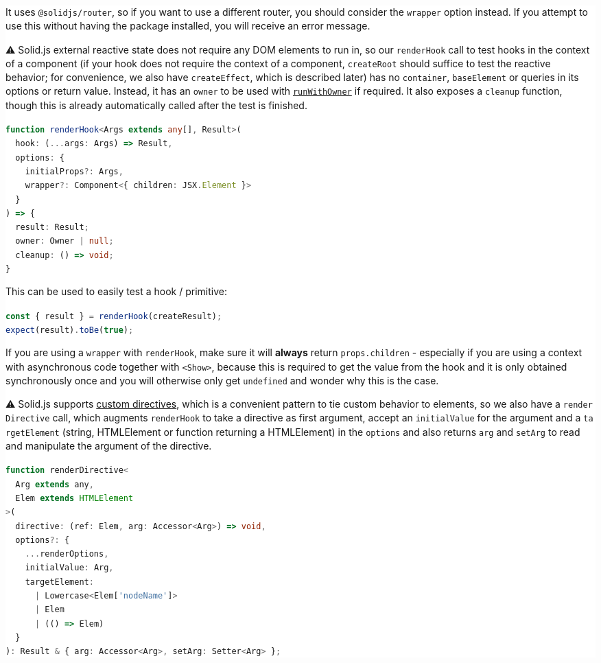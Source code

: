 It uses `@solidjs/router`, so if you want to use a different router, you should consider the `wrapper` option instead. If you attempt to use this without having the package installed, you will receive an error message.

⚠️ Solid.js external reactive state does not require any DOM elements to run in, so our `renderHook` call to test hooks in the context of a component (if your hook does not require the context of a component, `createRoot` should suffice to test the reactive behavior; for convenience, we also have `createEffect`, which is described later) has no `container`, `baseElement` or queries in its options or return value. Instead, it has an `owner` to be used with [`runWithOwner`](https://www.solidjs.com/docs/latest/api#runwithowner) if required. It also exposes a `cleanup` function, though this is already automatically called after the test is finished.

```ts
function renderHook<Args extends any[], Result>(
  hook: (...args: Args) => Result,
  options: {
    initialProps?: Args,
    wrapper?: Component<{ children: JSX.Element }>
  }
) => {
  result: Result;
  owner: Owner | null;
  cleanup: () => void;
}
```

This can be used to easily test a hook / primitive:

```ts
const { result } = renderHook(createResult);
expect(result).toBe(true);
```

If you are using a `wrapper` with `renderHook`, make sure it will **always** return `props.children` - especially if you are using a context with asynchronous code together with `<Show>`, because this is required to get the value from the hook and it is only obtained synchronously once and you will otherwise only get `undefined` and wonder why this is the case.

⚠️ Solid.js supports [custom directives](https://www.solidjs.com/docs/latest/api#use___), which is a convenient pattern to tie custom behavior to elements, so we also have a `renderDirective` call, which augments `renderHook` to take a directive as first argument, accept an `initialValue` for the argument and a `targetElement` (string, HTMLElement or function returning a HTMLElement) in the `options` and also returns `arg` and `setArg` to read and manipulate the argument of the directive.

```ts
function renderDirective<
  Arg extends any,
  Elem extends HTMLElement
>(
  directive: (ref: Elem, arg: Accessor<Arg>) => void,
  options?: {
    ...renderOptions,
    initialValue: Arg,
    targetElement: 
      | Lowercase<Elem['nodeName']>
      | Elem
      | (() => Elem)
  }
): Result & { arg: Accessor<Arg>, setArg: Setter<Arg> };
```

